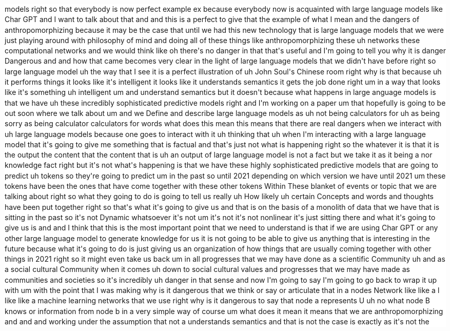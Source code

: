 models right so that everybody is now perfect example ex because everybody now is acquainted with large language models
like Char GPT and I want to talk about that and and this is a perfect to give that the example of what I mean and the
dangers of anthropomorphizing because it may be the case that until we had this new technology that is large language
models that we were just playing around with philosophy of mind and doing all of these things like anthropomorphizing these uh networks these computational
networks and we would think like oh there's no danger in that that's useful and I'm going to tell you why it is
danger Dangerous and and how that came becomes very clear in the light of large
language models that we didn't have before right so large language model uh the way that I see it is a perfect
illustration of uh John Soul's Chinese room right why is that because uh it
performs things it looks like it's intelligent it looks like it understands
semantics it gets the job done right um in a way that looks like it's something
uh intelligent um and understand semantics but it doesn't because what happens in large anguage models is that
we have uh these incredibly sophisticated predictive models right
and I'm working on a paper um that hopefully is going to be out soon where we talk about um and we Define and
describe large language models as uh not being calculators for uh as being sorry
as being calculator calculators for words what does this mean this means that there are real dangers when we
interact with uh large language models because one goes to interact with it uh
thinking that uh when I'm interacting with a large language model that it's going to give me something that is
factual and that's just not what is happening right so the whatever it is
that it is the output the content that the content that is uh an output of large language model is not a fact but
we take it as it being a nor knowledge fact right but it's not what's happening
is that we have these highly sophisticated predictive models that are going to predict uh tokens so they're
going to predict um in the past so until 2021 depending on which version we have
until 2021 um these tokens have been the ones
that have come together with these other tokens Within These blanket of events or
topic that we are talking about right so what they going to do is going to tell us really uh How likely uh certain
Concepts and words and thoughts have been put together right so that's what it's going to give us and that is on the
basis of a monolith of data that we have that is sitting in the past so it's not
Dynamic whatsoever it's not um it's not it's not nonlinear it's just sitting there and what it's going to give us is
and and I think that this is the most important point that we need to understand is that if we are using Char
GPT or any other large language model to generate knowledge for us it is not
going to be able to give us anything that is interesting in the future because what it's going to do is just
giving us an organization of how things that are usually coming together with
other things in 2021 right so it might even take us back
um in all progresses that we may have done as a scientific Community uh and as
a social cultural Community when it comes uh down to social cultural values
and progresses that we may have made as communities and societies so it's incredibly uh danger in that sense and
now I'm going to say I'm going to go back to wrap it up with um with the point that I was making why is it
dangerous that we think or say or articulate that in a nodes Network like
like a l like like a machine learning networks that we use right why is it dangerous to say that node a represents
U uh no what node B knows or information from node b in a very simple way of
course um what does it mean it means that we are anthropomorphizing and and and working under the assumption that
not a understands semantics and that is not the case is exactly as it's not the
